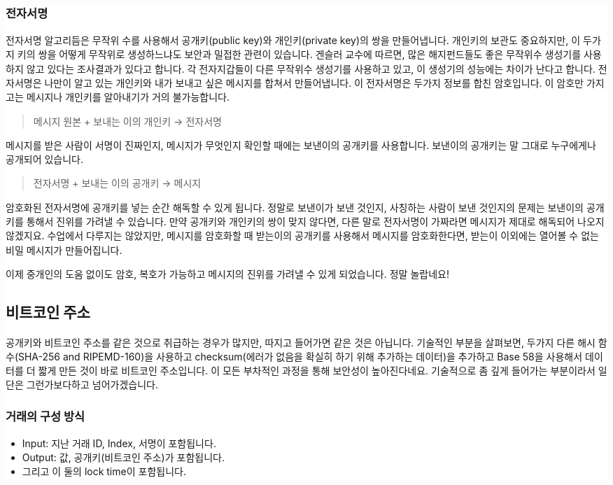 ### 전자서명

전자서명 알고리듬은 무작위 수를 사용해서 공개키(public key)와 개인키(private key)의 쌍을 만들어냅니다. 개인키의 보관도 중요하지만, 이 두가지 키의 쌍을 어떻게 무작위로 생성하느냐도 보안과 밀접한 관련이 있습니다. 겐슬러 교수에 따르면, 많은 해지펀드들도 좋은 무작위수 생성기를 사용하지 않고 있다는 조사결과가 있다고 합니다. 각 전자지갑들이 다른 무작위수 생성기를 사용하고 있고, 이 생성기의 성능에는 차이가 난다고 합니다. 전자서명은 나만이 알고 있는 개인키와 내가 보내고 싶은 메시지를 합쳐서 만들어냅니다. 이 전자서명은 두가지 정보를 합친 암호입니다. 이 암호만 가지고는 메시지나 개인키를 알아내기가 거의 불가능합니다.

> 메시지 원본 + 보내는 이의 개인키 → 전자서명

메시지를 받은 사람이 서명이 진짜인지, 메시지가 무엇인지 확인할 때에는 보낸이의 공개키를 사용합니다. 보낸이의 공개키는 말 그대로 누구에게나 공개되어 있습니다.

> 전자서명 + 보내는 이의 공개키 → 메시지

암호화된 전자서명에 공개키를 넣는 순간 해독할 수 있게 됩니다. 정말로 보낸이가 보낸 것인지, 사칭하는 사람이 보낸 것인지의 문제는 보낸이의 공개키를 통해서 진위를 가려낼 수 있습니다. 만약 공개키와 개인키의 쌍이 맞지 않다면, 다른 말로 전자서명이 가짜라면 메시지가 제대로 해독되어 나오지 않겠지요. 수업에서 다루지는 않았지만, 메시지를 암호화할 때 받는이의 공개키를 사용해서 메시지를 암호화한다면, 받는이 이외에는 열어볼 수 없는 비밀 메시지가 만들어집니다. 

이제 중개인의 도움 없이도 암호, 복호가 가능하고 메시지의 진위를 가려낼 수 있게 되었습니다. 정말 놀랍네요!

## 비트코인 주소

공개키와 비트코인 주소를 같은 것으로 취급하는 경우가 많지만, 따지고 들어가면 같은 것은 아닙니다. 기술적인 부분을 살펴보면, 두가지 다른 해시 함수(SHA-256 and RIPEMD-160)을 사용하고 checksum(에러가 없음을 확실히 하기 위해 추가하는 데이터)을 추가하고 Base 58을 사용해서 데이터를 더 짧게 만든 것이 바로 비트코인 주소입니다. 이 모든 부차적인 과정을 통해 보안성이 높아진다네요. 기술적으로 좀 깊게 들어가는 부분이라서 일단은 그런가보다하고 넘어가겠습니다.

### 거래의 구성 방식

- Input: 지난 거래 ID, Index, 서명이 포함됩니다.
- Output: 값, 공개키(비트코인 주소)가 포함됩니다.
- 그리고 이 둘의 lock time이 포함됩니다.
